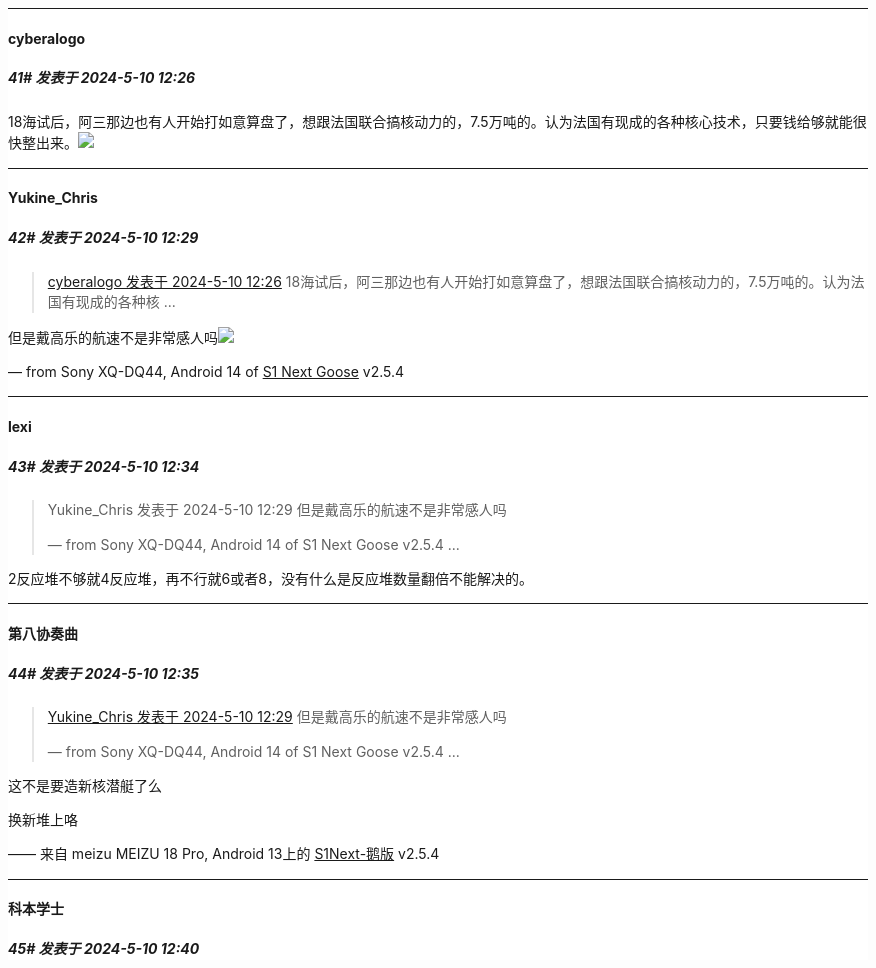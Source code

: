 
*****

####  cyberalogo  
##### 41#       发表于 2024-5-10 12:26

18海试后，阿三那边也有人开始打如意算盘了，想跟法国联合搞核动力的，7.5万吨的。认为法国有现成的各种核心技术，只要钱给够就能很快整出来。<img src="https://static.saraba1st.com/image/smiley/face2017/049.png" referrerpolicy="no-referrer">


*****

####  Yukine_Chris  
##### 42#       发表于 2024-5-10 12:29

<blockquote><a href="httphttps://bbs.saraba1st.com/2b/forum.php?mod=redirect&amp;goto=findpost&amp;pid=64871647&amp;ptid=2183185" target="_blank">cyberalogo 发表于 2024-5-10 12:26</a>
18海试后，阿三那边也有人开始打如意算盘了，想跟法国联合搞核动力的，7.5万吨的。认为法国有现成的各种核 ...</blockquote>
但是戴高乐的航速不是非常感人吗<img src="https://static.saraba1st.com/image/smiley/face2017/067.png" referrerpolicy="no-referrer">

— from Sony XQ-DQ44, Android 14 of [S1 Next Goose](https://pan.baidu.com/s/1mi43uRm) v2.5.4


*****

####  lexi  
##### 43#       发表于 2024-5-10 12:34

<blockquote>Yukine_Chris 发表于 2024-5-10 12:29
但是戴高乐的航速不是非常感人吗

— from Sony XQ-DQ44, Android 14 of S1 Next Goose v2.5.4 ...</blockquote>
2反应堆不够就4反应堆，再不行就6或者8，没有什么是反应堆数量翻倍不能解决的。

*****

####  第八协奏曲  
##### 44#       发表于 2024-5-10 12:35

<blockquote><a href="httphttps://bbs.saraba1st.com/2b/forum.php?mod=redirect&amp;goto=findpost&amp;pid=64871676&amp;ptid=2183185" target="_blank">Yukine_Chris 发表于 2024-5-10 12:29</a>
但是戴高乐的航速不是非常感人吗

— from Sony XQ-DQ44, Android 14 of S1 Next Goose v2.5.4 ...</blockquote>
这不是要造新核潜艇了么

换新堆上咯

—— 来自 meizu MEIZU 18 Pro, Android 13上的 [S1Next-鹅版](https://github.com/ykrank/S1-Next/releases) v2.5.4


*****

####  科本学士  
##### 45#       发表于 2024-5-10 12:40
